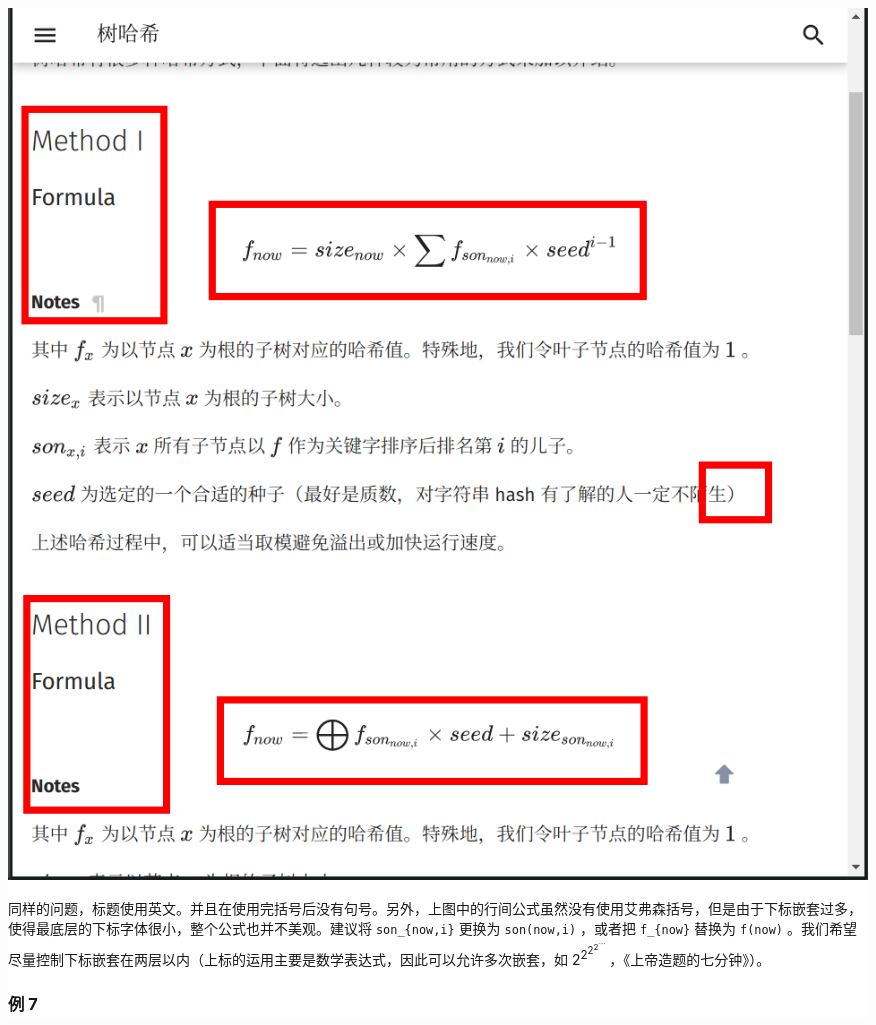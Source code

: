 ![](./images/htc-7.png)

同样的问题，标题使用英文。并且在使用完括号后没有句号。另外，上图中的行间公式虽然没有使用艾弗森括号，但是由于下标嵌套过多，使得最底层的下标字体很小，整个公式也并不美观。建议将 `son_{now,i}` 更换为 `son(now,i)` ，或者把 `f_{now}` 替换为 `f(now)` 。我们希望尽量控制下标嵌套在两层以内（上标的运用主要是数学表达式，因此可以允许多次嵌套，如 $2^{2^{2^{2^{\cdots}}}}$ ，《上帝造题的七分钟》）。

### 例 7

